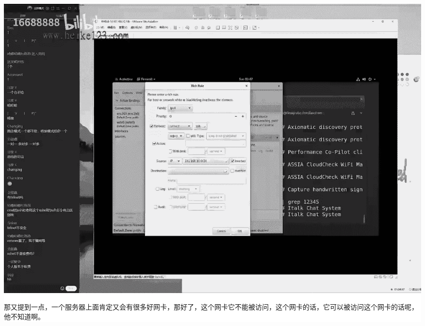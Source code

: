 ![](img/02a226413774ed27694003c105245250_86.png)

那又提到一点，一个服务器上面肯定又会有很多好网卡，那好了，这个网卡它不能被访问，这个网卡的话，它可以被访问这个网卡的话呢，他不知道啊。


